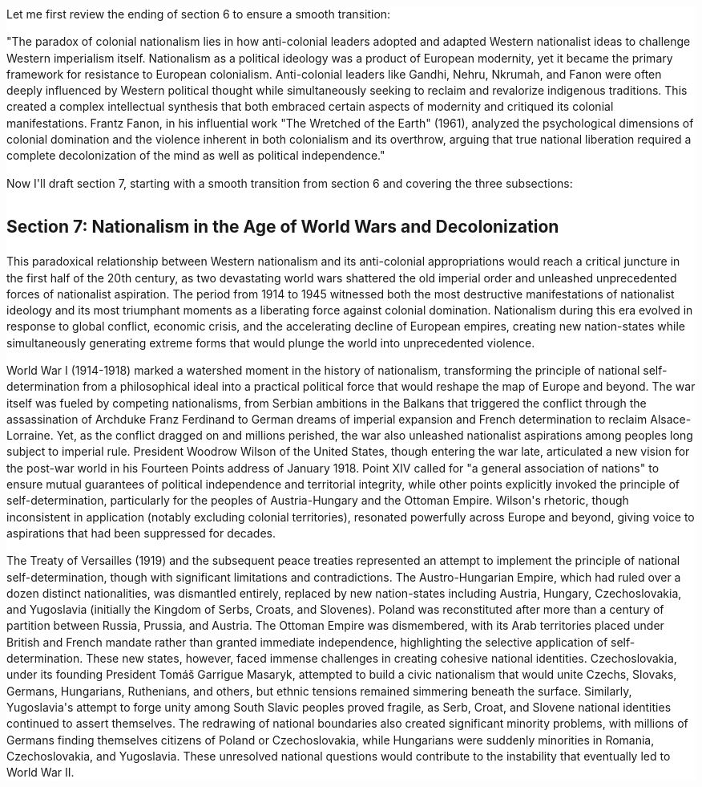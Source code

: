 Let me first review the ending of section 6 to ensure a smooth transition:

"The paradox of colonial nationalism lies in how anti-colonial leaders adopted and adapted Western nationalist ideas to challenge Western imperialism itself. Nationalism as a political ideology was a product of European modernity, yet it became the primary framework for resistance to European colonialism. Anti-colonial leaders like Gandhi, Nehru, Nkrumah, and Fanon were often deeply influenced by Western political thought while simultaneously seeking to reclaim and revalorize indigenous traditions. This created a complex intellectual synthesis that both embraced certain aspects of modernity and critiqued its colonial manifestations. Frantz Fanon, in his influential work "The Wretched of the Earth" (1961), analyzed the psychological dimensions of colonial domination and the violence inherent in both colonialism and its overthrow, arguing that true national liberation required a complete decolonization of the mind as well as political independence."

Now I'll draft section 7, starting with a smooth transition from section 6 and covering the three subsections:

## Section 7: Nationalism in the Age of World Wars and Decolonization

This paradoxical relationship between Western nationalism and its anti-colonial appropriations would reach a critical juncture in the first half of the 20th century, as two devastating world wars shattered the old imperial order and unleashed unprecedented forces of nationalist aspiration. The period from 1914 to 1945 witnessed both the most destructive manifestations of nationalist ideology and its most triumphant moments as a liberating force against colonial domination. Nationalism during this era evolved in response to global conflict, economic crisis, and the accelerating decline of European empires, creating new nation-states while simultaneously generating extreme forms that would plunge the world into unprecedented violence.

World War I (1914-1918) marked a watershed moment in the history of nationalism, transforming the principle of national self-determination from a philosophical ideal into a practical political force that would reshape the map of Europe and beyond. The war itself was fueled by competing nationalisms, from Serbian ambitions in the Balkans that triggered the conflict through the assassination of Archduke Franz Ferdinand to German dreams of imperial expansion and French determination to reclaim Alsace-Lorraine. Yet, as the conflict dragged on and millions perished, the war also unleashed nationalist aspirations among peoples long subject to imperial rule. President Woodrow Wilson of the United States, though entering the war late, articulated a new vision for the post-war world in his Fourteen Points address of January 1918. Point XIV called for "a general association of nations" to ensure mutual guarantees of political independence and territorial integrity, while other points explicitly invoked the principle of self-determination, particularly for the peoples of Austria-Hungary and the Ottoman Empire. Wilson's rhetoric, though inconsistent in application (notably excluding colonial territories), resonated powerfully across Europe and beyond, giving voice to aspirations that had been suppressed for decades.

The Treaty of Versailles (1919) and the subsequent peace treaties represented an attempt to implement the principle of national self-determination, though with significant limitations and contradictions. The Austro-Hungarian Empire, which had ruled over a dozen distinct nationalities, was dismantled entirely, replaced by new nation-states including Austria, Hungary, Czechoslovakia, and Yugoslavia (initially the Kingdom of Serbs, Croats, and Slovenes). Poland was reconstituted after more than a century of partition between Russia, Prussia, and Austria. The Ottoman Empire was dismembered, with its Arab territories placed under British and French mandate rather than granted immediate independence, highlighting the selective application of self-determination. These new states, however, faced immense challenges in creating cohesive national identities. Czechoslovakia, under its founding President Tomáš Garrigue Masaryk, attempted to build a civic nationalism that would unite Czechs, Slovaks, Germans, Hungarians, Ruthenians, and others, but ethnic tensions remained simmering beneath the surface. Similarly, Yugoslavia's attempt to forge unity among South Slavic peoples proved fragile, as Serb, Croat, and Slovene national identities continued to assert themselves. The redrawing of national boundaries also created significant minority problems, with millions of Germans finding themselves citizens of Poland or Czechoslovakia, while Hungarians were suddenly minorities in Romania, Czechoslovakia, and Yugoslavia. These unresolved national questions would contribute to the instability that eventually led to World War II.
